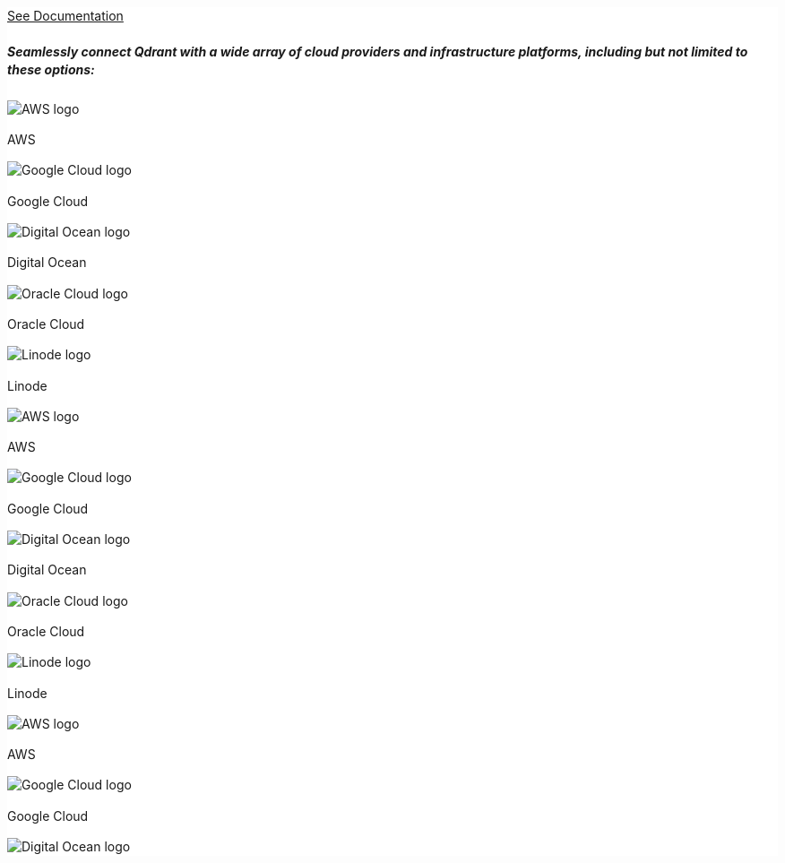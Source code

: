 [See Documentation](https://qdrant.tech/documentation/hybrid-cloud/)

##### Seamlessly connect Qdrant with a wide array of cloud providers and infrastructure platforms, including but not limited to these options:

![AWS logo](https://qdrant.tech/img/cloud-provider-logos/aws-logo.svg)

AWS

![Google Cloud logo](https://qdrant.tech/img/cloud-provider-logos/google-cloud-logo.svg)

Google Cloud

![Digital Ocean logo](https://qdrant.tech/img/cloud-provider-logos/digital-ocean-logo.svg)

Digital Ocean

![Oracle Cloud logo](https://qdrant.tech/img/cloud-provider-logos/oracle-cloud-logo.svg)

Oracle Cloud

![Linode logo](https://qdrant.tech/img/cloud-provider-logos/linode-logo.svg)

Linode

![AWS logo](https://qdrant.tech/img/cloud-provider-logos/aws-logo.svg)

AWS

![Google Cloud logo](https://qdrant.tech/img/cloud-provider-logos/google-cloud-logo.svg)

Google Cloud

![Digital Ocean logo](https://qdrant.tech/img/cloud-provider-logos/digital-ocean-logo.svg)

Digital Ocean

![Oracle Cloud logo](https://qdrant.tech/img/cloud-provider-logos/oracle-cloud-logo.svg)

Oracle Cloud

![Linode logo](https://qdrant.tech/img/cloud-provider-logos/linode-logo.svg)

Linode

![AWS logo](https://qdrant.tech/img/cloud-provider-logos/aws-logo.svg)

AWS

![Google Cloud logo](https://qdrant.tech/img/cloud-provider-logos/google-cloud-logo.svg)

Google Cloud

![Digital Ocean logo](https://qdrant.tech/img/cloud-provider-logos/digital-ocean-logo.svg)

